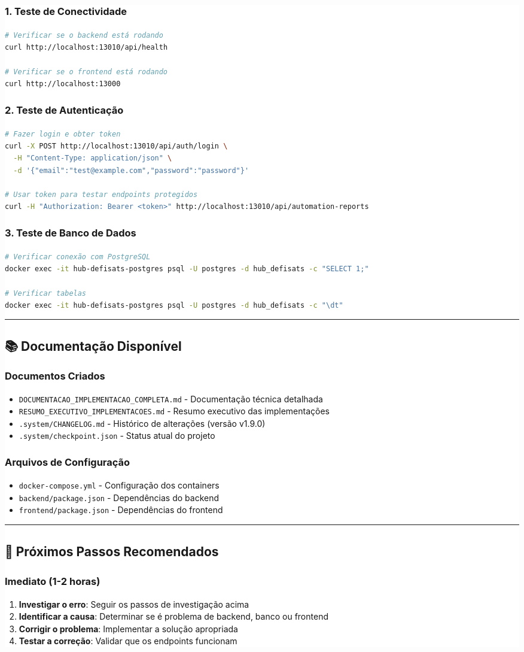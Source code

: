 ### **1. Teste de Conectividade**
```bash
# Verificar se o backend está rodando
curl http://localhost:13010/api/health

# Verificar se o frontend está rodando
curl http://localhost:13000
```

### **2. Teste de Autenticação**
```bash
# Fazer login e obter token
curl -X POST http://localhost:13010/api/auth/login \
  -H "Content-Type: application/json" \
  -d '{"email":"test@example.com","password":"password"}'

# Usar token para testar endpoints protegidos
curl -H "Authorization: Bearer <token>" http://localhost:13010/api/automation-reports
```

### **3. Teste de Banco de Dados**
```bash
# Verificar conexão com PostgreSQL
docker exec -it hub-defisats-postgres psql -U postgres -d hub_defisats -c "SELECT 1;"

# Verificar tabelas
docker exec -it hub-defisats-postgres psql -U postgres -d hub_defisats -c "\dt"
```

---

## 📚 **Documentação Disponível**

### **Documentos Criados**
- `DOCUMENTACAO_IMPLEMENTACAO_COMPLETA.md` - Documentação técnica detalhada
- `RESUMO_EXECUTIVO_IMPLEMENTACOES.md` - Resumo executivo das implementações
- `.system/CHANGELOG.md` - Histórico de alterações (versão v1.9.0)
- `.system/checkpoint.json` - Status atual do projeto

### **Arquivos de Configuração**
- `docker-compose.yml` - Configuração dos containers
- `backend/package.json` - Dependências do backend
- `frontend/package.json` - Dependências do frontend

---

## 🚀 **Próximos Passos Recomendados**

### **Imediato (1-2 horas)**
1. **Investigar o erro**: Seguir os passos de investigação acima
2. **Identificar a causa**: Determinar se é problema de backend, banco ou frontend
3. **Corrigir o problema**: Implementar a solução apropriada
4. **Testar a correção**: Validar que os endpoints funcionam
